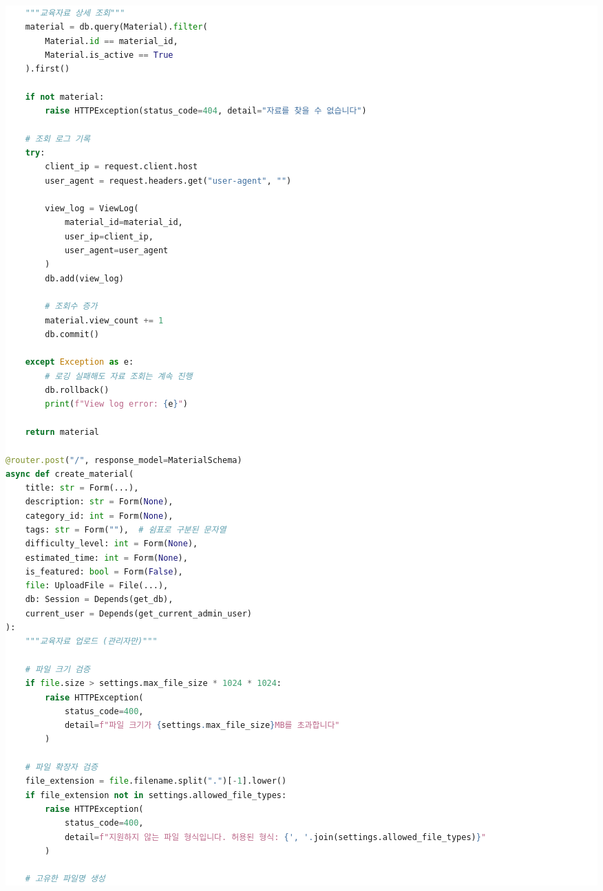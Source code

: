 ```python
    """교육자료 상세 조회"""
    material = db.query(Material).filter(
        Material.id == material_id,
        Material.is_active == True
    ).first()
    
    if not material:
        raise HTTPException(status_code=404, detail="자료를 찾을 수 없습니다")
    
    # 조회 로그 기록
    try:
        client_ip = request.client.host
        user_agent = request.headers.get("user-agent", "")
        
        view_log = ViewLog(
            material_id=material_id,
            user_ip=client_ip,
            user_agent=user_agent
        )
        db.add(view_log)
        
        # 조회수 증가
        material.view_count += 1
        db.commit()
        
    except Exception as e:
        # 로깅 실패해도 자료 조회는 계속 진행
        db.rollback()
        print(f"View log error: {e}")
    
    return material

@router.post("/", response_model=MaterialSchema)
async def create_material(
    title: str = Form(...),
    description: str = Form(None),
    category_id: int = Form(None),
    tags: str = Form(""),  # 쉼표로 구분된 문자열
    difficulty_level: int = Form(None),
    estimated_time: int = Form(None),
    is_featured: bool = Form(False),
    file: UploadFile = File(...),
    db: Session = Depends(get_db),
    current_user = Depends(get_current_admin_user)
):
    """교육자료 업로드 (관리자만)"""
    
    # 파일 크기 검증
    if file.size > settings.max_file_size * 1024 * 1024:
        raise HTTPException(
            status_code=400, 
            detail=f"파일 크기가 {settings.max_file_size}MB를 초과합니다"
        )
    
    # 파일 확장자 검증
    file_extension = file.filename.split(".")[-1].lower()
    if file_extension not in settings.allowed_file_types:
        raise HTTPException(
            status_code=400,
            detail=f"지원하지 않는 파일 형식입니다. 허용된 형식: {', '.join(settings.allowed_file_types)}"
        )
    
    # 고유한 파일명 생성
```